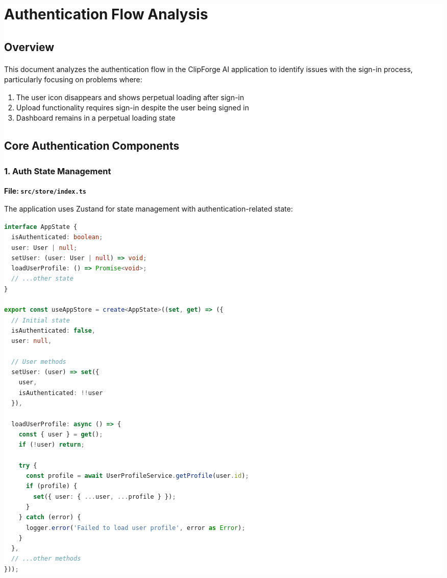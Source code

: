# Authentication Flow Analysis

## Overview

This document analyzes the authentication flow in the ClipForge AI application to identify issues with the sign-in process, particularly focusing on problems where:
1. The user icon disappears and shows perpetual loading after sign-in
2. Upload functionality requires sign-in despite the user being signed in
3. Dashboard remains in a perpetual loading state

## Core Authentication Components

### 1. Auth State Management

**File: `src/store/index.ts`**

The application uses Zustand for state management with authentication-related state:

```typescript
interface AppState {
  isAuthenticated: boolean;
  user: User | null;
  setUser: (user: User | null) => void;
  loadUserProfile: () => Promise<void>;
  // ...other state
}

export const useAppStore = create<AppState>((set, get) => ({
  // Initial state
  isAuthenticated: false,
  user: null,
  
  // User methods
  setUser: (user) => set({ 
    user,
    isAuthenticated: !!user
  }),
  
  loadUserProfile: async () => {
    const { user } = get();
    if (!user) return;
    
    try {
      const profile = await UserProfileService.getProfile(user.id);
      if (profile) {
        set({ user: { ...user, ...profile } });
      }
    } catch (error) {
      logger.error('Failed to load user profile', error as Error);
    }
  },
  // ...other methods
}));
```

